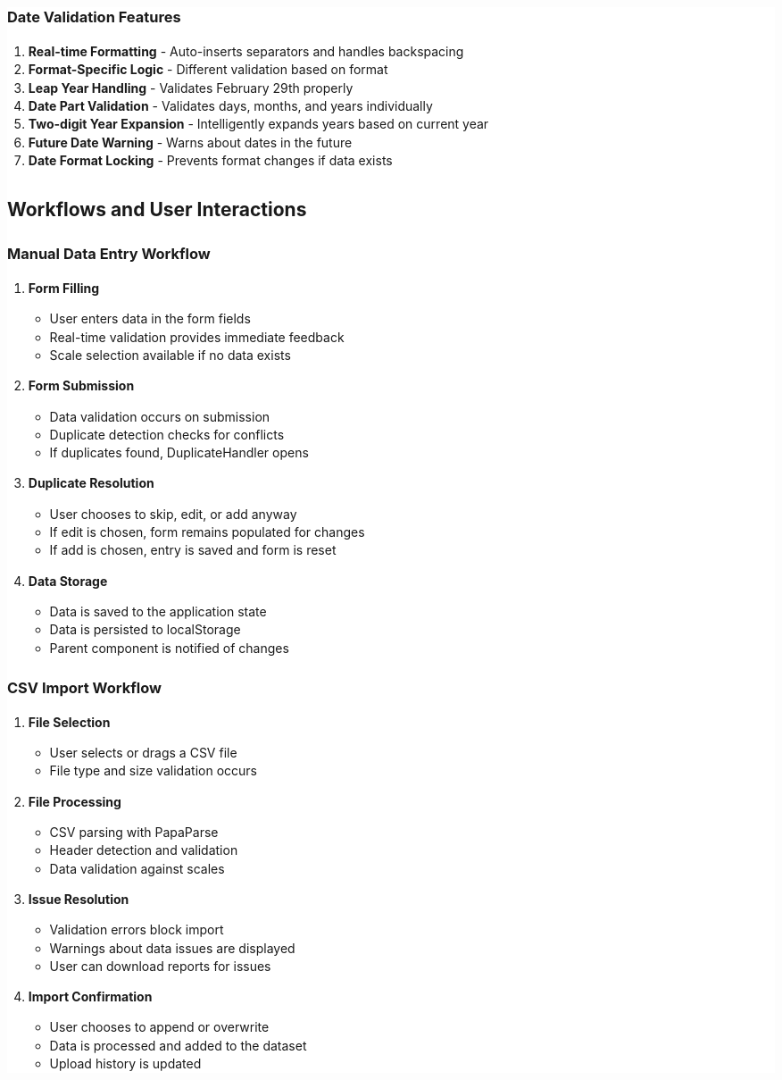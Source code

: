 ### Date Validation Features

1. **Real-time Formatting** - Auto-inserts separators and handles backspacing
2. **Format-Specific Logic** - Different validation based on format
3. **Leap Year Handling** - Validates February 29th properly
4. **Date Part Validation** - Validates days, months, and years individually
5. **Two-digit Year Expansion** - Intelligently expands years based on current year
6. **Future Date Warning** - Warns about dates in the future
7. **Date Format Locking** - Prevents format changes if data exists

## Workflows and User Interactions

### Manual Data Entry Workflow

1. **Form Filling**
   - User enters data in the form fields
   - Real-time validation provides immediate feedback
   - Scale selection available if no data exists

2. **Form Submission**
   - Data validation occurs on submission
   - Duplicate detection checks for conflicts
   - If duplicates found, DuplicateHandler opens

3. **Duplicate Resolution**
   - User chooses to skip, edit, or add anyway
   - If edit is chosen, form remains populated for changes
   - If add is chosen, entry is saved and form is reset

4. **Data Storage**
   - Data is saved to the application state
   - Data is persisted to localStorage
   - Parent component is notified of changes

### CSV Import Workflow

1. **File Selection**
   - User selects or drags a CSV file
   - File type and size validation occurs

2. **File Processing**
   - CSV parsing with PapaParse
   - Header detection and validation
   - Data validation against scales

3. **Issue Resolution**
   - Validation errors block import
   - Warnings about data issues are displayed
   - User can download reports for issues

4. **Import Confirmation**
   - User chooses to append or overwrite
   - Data is processed and added to the dataset
   - Upload history is updated
